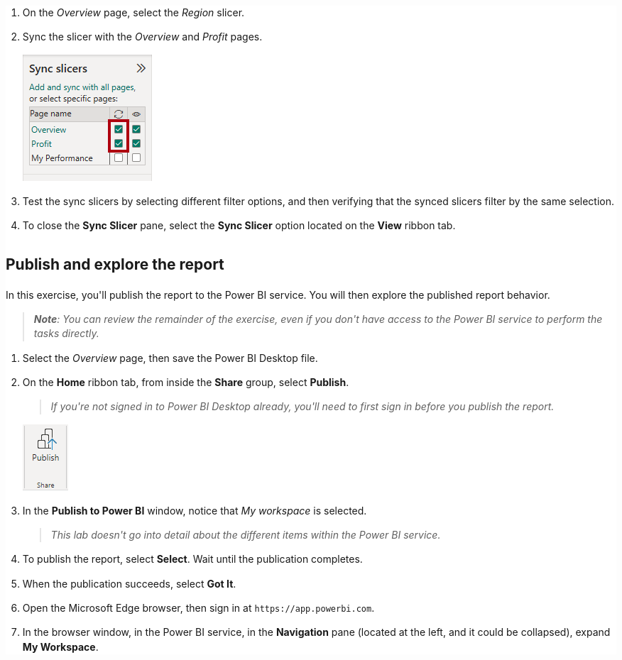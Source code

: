 1. On the _Overview_ page, select the _Region_ slicer.

1. Sync the slicer with the _Overview_ and _Profit_ pages.

    ![Picture 38](Linked_image_Files/08-design-power-bi-reports_e_image15.png)

1. Test the sync slicers by selecting different filter options, and then verifying that the synced slicers filter by the same selection.

1. To close the **Sync Slicer** pane, select the **Sync Slicer** option located on the **View** ribbon tab.

## Publish and explore the report

In this exercise, you'll publish the report to the Power BI service. You will then explore the published report behavior.

> _**Note**: You can review the remainder of the exercise, even if you don't have access to the Power BI service to perform the tasks directly._

1. Select the _Overview_ page, then save the Power BI Desktop file.

1. On the **Home** ribbon tab, from inside the **Share** group, select **Publish**.

    > _If you're not signed in to Power BI Desktop already, you'll need to first sign in before you publish the report._

    ![Picture 39](Linked_image_Files/08-design-power-bi-reports_image59.png)

1. In the **Publish to Power BI** window, notice that _My workspace_ is selected.

    > _This lab doesn't go into detail about the different items within the Power BI service._

1. To publish the report, select **Select**. Wait until the publication completes.

1. When the publication succeeds, select **Got It**.

1. Open the Microsoft Edge browser, then sign in at `https://app.powerbi.com`.

1. In the browser window, in the Power BI service, in the **Navigation** pane (located at the left, and it could be collapsed), expand **My Workspace**.
